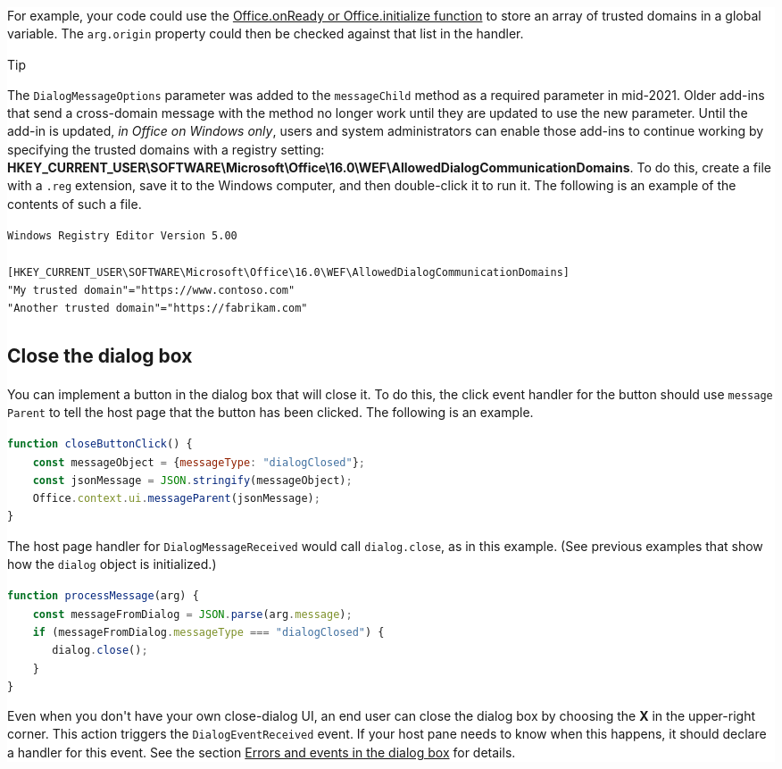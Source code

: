 For example, your code could use the [Office.onReady or Office.initialize function](initialize-add-in.md) to store an array of trusted domains in a global variable. The `arg.origin` property could then be checked against that list in the handler.

> [!TIP]
> The `DialogMessageOptions` parameter was added to the `messageChild` method as a required parameter in mid-2021. Older add-ins that send a cross-domain message with the method no longer work until they are updated to use the new parameter. Until the add-in is updated, *in Office on Windows only*, users and system administrators can enable those add-ins to continue working by specifying the trusted domains with a registry setting: **HKEY_CURRENT_USER\SOFTWARE\Microsoft\Office\16.0\WEF\AllowedDialogCommunicationDomains**. To do this, create a file with a `.reg` extension, save it to the Windows computer, and then double-click it to run it. The following is an example of the contents of such a file.
>
> ```properties
> Windows Registry Editor Version 5.00
> 
> [HKEY_CURRENT_USER\SOFTWARE\Microsoft\Office\16.0\WEF\AllowedDialogCommunicationDomains]
> "My trusted domain"="https://www.contoso.com"
> "Another trusted domain"="https://fabrikam.com"
> ```

## Close the dialog box

You can implement a button in the dialog box that will close it. To do this, the click event handler for the button should use `messageParent` to tell the host page that the button has been clicked. The following is an example.

```js
function closeButtonClick() {
    const messageObject = {messageType: "dialogClosed"};
    const jsonMessage = JSON.stringify(messageObject);
    Office.context.ui.messageParent(jsonMessage);
}
```

The host page handler for `DialogMessageReceived` would call `dialog.close`, as in this example. (See previous examples that show how the `dialog` object is initialized.)

```js
function processMessage(arg) {
    const messageFromDialog = JSON.parse(arg.message);
    if (messageFromDialog.messageType === "dialogClosed") {
       dialog.close();
    }
}
```

Even when you don't have your own close-dialog UI, an end user can close the dialog box by choosing the **X** in the upper-right corner. This action triggers the `DialogEventReceived` event. If your host pane needs to know when this happens, it should declare a handler for this event. See the section [Errors and events in the dialog box](dialog-handle-errors-events.md#errors-and-events-in-the-dialog-box) for details.
